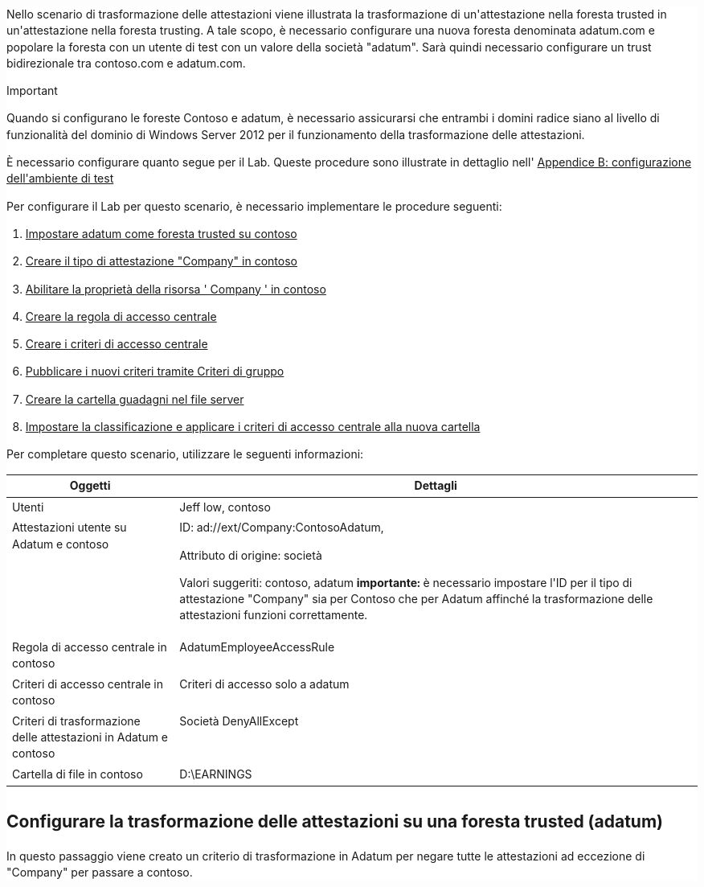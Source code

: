 Nello scenario di trasformazione delle attestazioni viene illustrata la trasformazione di un'attestazione nella foresta trusted in un'attestazione nella foresta trusting. A tale scopo, è necessario configurare una nuova foresta denominata adatum.com e popolare la foresta con un utente di test con un valore della società "adatum". Sarà quindi necessario configurare un trust bidirezionale tra contoso.com e adatum.com.  

> [!IMPORTANT]  
> Quando si configurano le foreste Contoso e adatum, è necessario assicurarsi che entrambi i domini radice siano al livello di funzionalità del dominio di Windows Server 2012 per il funzionamento della trasformazione delle attestazioni.  

È necessario configurare quanto segue per il Lab. Queste procedure sono illustrate in dettaglio nell' [Appendice B: configurazione dell'ambiente di test](Appendix-B--Setting-Up-the-Test-Environment.md)  

Per configurare il Lab per questo scenario, è necessario implementare le procedure seguenti:  

1.  [Impostare adatum come foresta trusted su contoso](Appendix-B--Setting-Up-the-Test-Environment.md)  

2.  [Creare il tipo di attestazione "Company" in contoso](Appendix-B--Setting-Up-the-Test-Environment.md#BKMK_2.8)  

3.  [Abilitare la proprietà della risorsa ' Company ' in contoso](Appendix-B--Setting-Up-the-Test-Environment.md#BKMK_2.55)  

4.  [Creare la regola di accesso centrale](Appendix-B--Setting-Up-the-Test-Environment.md#BKMK_2.9)  

5.  [Creare i criteri di accesso centrale](Appendix-B--Setting-Up-the-Test-Environment.md#BKMK_2.10)  

6.  [Pubblicare i nuovi criteri tramite Criteri di gruppo](Appendix-B--Setting-Up-the-Test-Environment.md#BKMK_2.11)  

7.  [Creare la cartella guadagni nel file server](Appendix-B--Setting-Up-the-Test-Environment.md#BKMK_2.12)  

8.  [Impostare la classificazione e applicare i criteri di accesso centrale alla nuova cartella](Appendix-B--Setting-Up-the-Test-Environment.md#BKMK_2.13)  

Per completare questo scenario, utilizzare le seguenti informazioni:  

|Oggetti|Dettagli|  
|-----------|-----------|  
|Utenti|Jeff low, contoso|  
|Attestazioni utente su Adatum e contoso|ID: ad://ext/Company:ContosoAdatum,<p>Attributo di origine: società<p>Valori suggeriti: contoso, adatum **importante:** è necessario impostare l'ID per il tipo di attestazione "Company" sia per Contoso che per Adatum affinché la trasformazione delle attestazioni funzioni correttamente.|  
|Regola di accesso centrale in contoso|AdatumEmployeeAccessRule|  
|Criteri di accesso centrale in contoso|Criteri di accesso solo a adatum|  
|Criteri di trasformazione delle attestazioni in Adatum e contoso|Società DenyAllExcept|  
|Cartella di file in contoso|D:\EARNINGS|  

## <a name="set-up-claims-transformation-on-trusted-forest-adatum"></a><a name="BKMK_3"></a>Configurare la trasformazione delle attestazioni su una foresta trusted (adatum)  
In questo passaggio viene creato un criterio di trasformazione in Adatum per negare tutte le attestazioni ad eccezione di "Company" per passare a contoso.  

